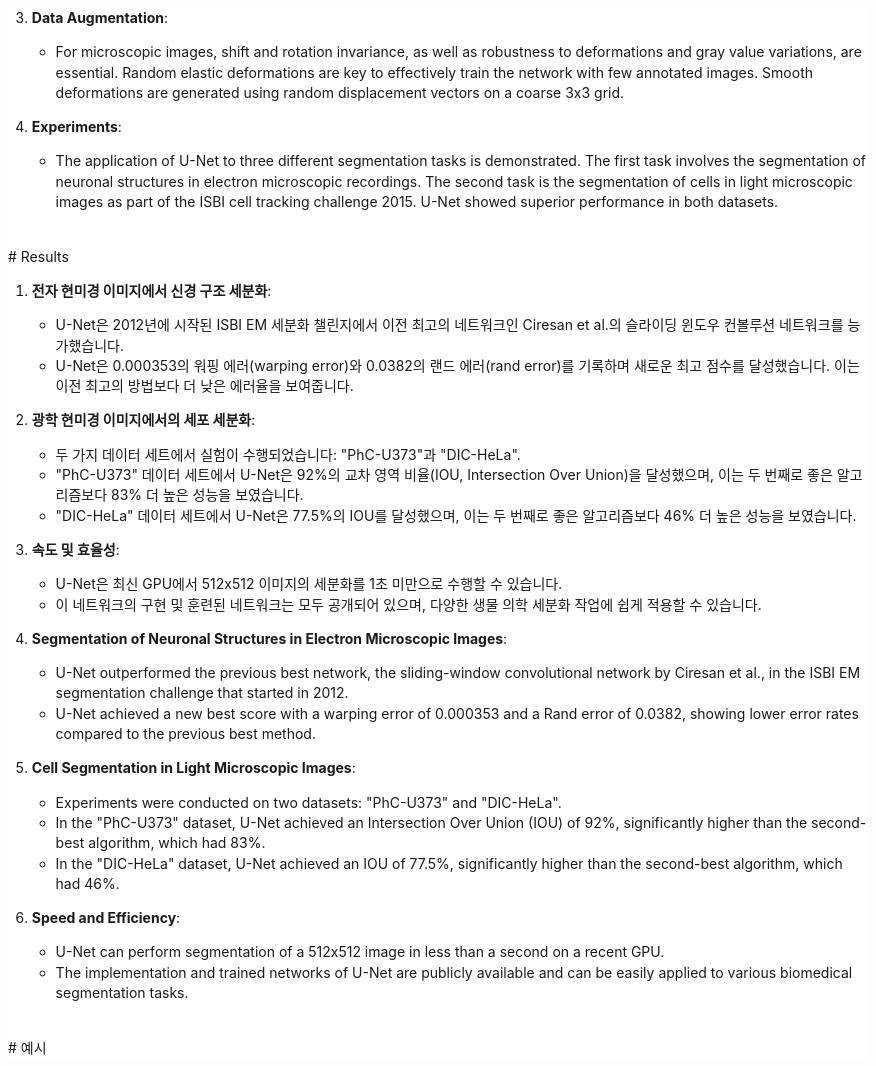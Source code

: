 3. **Data Augmentation**:
   - For microscopic images, shift and rotation invariance, as well as robustness to deformations and gray value variations, are essential. Random elastic deformations are key to effectively train the network with few annotated images. Smooth deformations are generated using random displacement vectors on a coarse 3x3 grid.

4. **Experiments**:
   - The application of U-Net to three different segmentation tasks is demonstrated. The first task involves the segmentation of neuronal structures in electron microscopic recordings. The second task is the segmentation of cells in light microscopic images as part of the ISBI cell tracking challenge 2015. U-Net showed superior performance in both datasets.



<br/>
# Results  



1. **전자 현미경 이미지에서 신경 구조 세분화**:
   - U-Net은 2012년에 시작된 ISBI EM 세분화 챌린지에서 이전 최고의 네트워크인 Ciresan et al.의 슬라이딩 윈도우 컨볼루션 네트워크를 능가했습니다. 
   - U-Net은 0.000353의 워핑 에러(warping error)와 0.0382의 랜드 에러(rand error)를 기록하며 새로운 최고 점수를 달성했습니다. 이는 이전 최고의 방법보다 더 낮은 에러율을 보여줍니다.

2. **광학 현미경 이미지에서의 세포 세분화**:
   - 두 가지 데이터 세트에서 실험이 수행되었습니다: "PhC-U373"과 "DIC-HeLa".
   - "PhC-U373" 데이터 세트에서 U-Net은 92%의 교차 영역 비율(IOU, Intersection Over Union)을 달성했으며, 이는 두 번째로 좋은 알고리즘보다 83% 더 높은 성능을 보였습니다.
   - "DIC-HeLa" 데이터 세트에서 U-Net은 77.5%의 IOU를 달성했으며, 이는 두 번째로 좋은 알고리즘보다 46% 더 높은 성능을 보였습니다.

3. **속도 및 효율성**:
   - U-Net은 최신 GPU에서 512x512 이미지의 세분화를 1초 미만으로 수행할 수 있습니다. 
   - 이 네트워크의 구현 및 훈련된 네트워크는 모두 공개되어 있으며, 다양한 생물 의학 세분화 작업에 쉽게 적용할 수 있습니다.



1. **Segmentation of Neuronal Structures in Electron Microscopic Images**:
   - U-Net outperformed the previous best network, the sliding-window convolutional network by Ciresan et al., in the ISBI EM segmentation challenge that started in 2012.
   - U-Net achieved a new best score with a warping error of 0.000353 and a Rand error of 0.0382, showing lower error rates compared to the previous best method.

2. **Cell Segmentation in Light Microscopic Images**:
   - Experiments were conducted on two datasets: "PhC-U373" and "DIC-HeLa".
   - In the "PhC-U373" dataset, U-Net achieved an Intersection Over Union (IOU) of 92%, significantly higher than the second-best algorithm, which had 83%.
   - In the "DIC-HeLa" dataset, U-Net achieved an IOU of 77.5%, significantly higher than the second-best algorithm, which had 46%.

3. **Speed and Efficiency**:
   - U-Net can perform segmentation of a 512x512 image in less than a second on a recent GPU.
   - The implementation and trained networks of U-Net are publicly available and can be easily applied to various biomedical segmentation tasks.




<br/>
# 예시  
